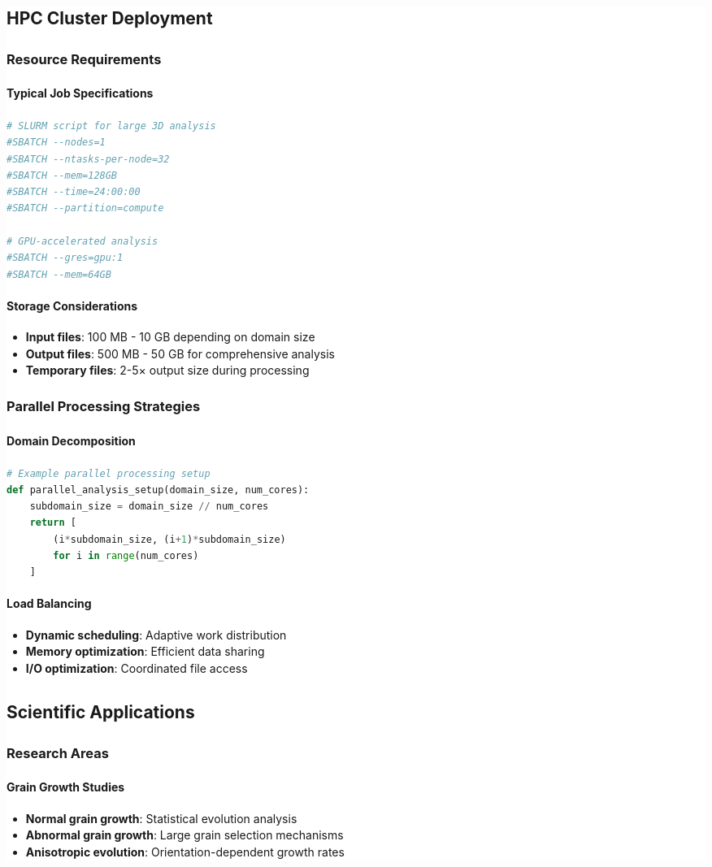 ## HPC Cluster Deployment

### Resource Requirements

#### Typical Job Specifications
```bash
# SLURM script for large 3D analysis
#SBATCH --nodes=1
#SBATCH --ntasks-per-node=32
#SBATCH --mem=128GB
#SBATCH --time=24:00:00
#SBATCH --partition=compute

# GPU-accelerated analysis
#SBATCH --gres=gpu:1
#SBATCH --mem=64GB
```

#### Storage Considerations
- **Input files**: 100 MB - 10 GB depending on domain size
- **Output files**: 500 MB - 50 GB for comprehensive analysis
- **Temporary files**: 2-5× output size during processing

### Parallel Processing Strategies

#### Domain Decomposition
```python
# Example parallel processing setup
def parallel_analysis_setup(domain_size, num_cores):
    subdomain_size = domain_size // num_cores
    return [
        (i*subdomain_size, (i+1)*subdomain_size) 
        for i in range(num_cores)
    ]
```

#### Load Balancing
- **Dynamic scheduling**: Adaptive work distribution
- **Memory optimization**: Efficient data sharing
- **I/O optimization**: Coordinated file access

## Scientific Applications

### Research Areas

#### Grain Growth Studies
- **Normal grain growth**: Statistical evolution analysis
- **Abnormal grain growth**: Large grain selection mechanisms
- **Anisotropic evolution**: Orientation-dependent growth rates
